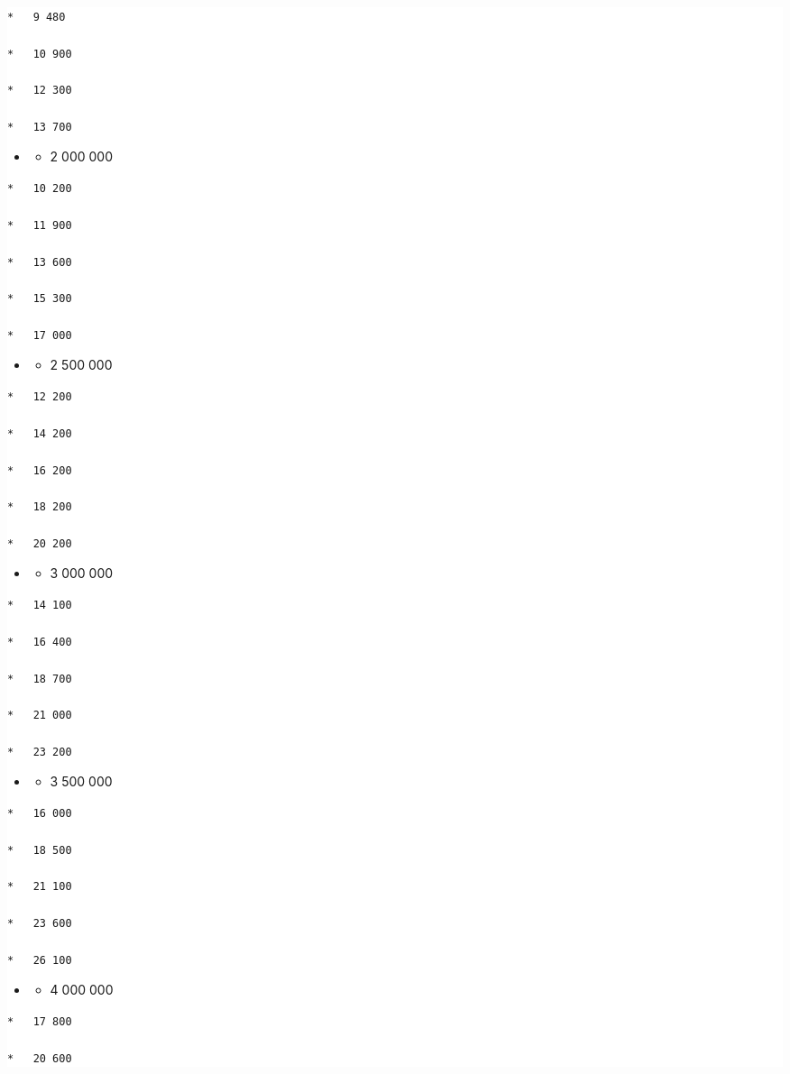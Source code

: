     *   9 480

    *   10 900

    *   12 300

    *   13 700


*    *   2 000 000

    *   10 200

    *   11 900

    *   13 600

    *   15 300

    *   17 000


*    *   2 500 000

    *   12 200

    *   14 200

    *   16 200

    *   18 200

    *   20 200


*    *   3 000 000

    *   14 100

    *   16 400

    *   18 700

    *   21 000

    *   23 200


*    *   3 500 000

    *   16 000

    *   18 500

    *   21 100

    *   23 600

    *   26 100


*    *   4 000 000

    *   17 800

    *   20 600
